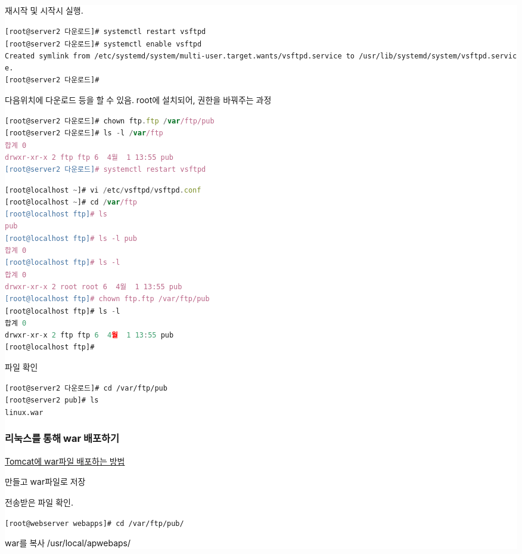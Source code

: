 재시작 및 시작시 실행.

```bash
[root@server2 다운로드]# systemctl restart vsftpd
[root@server2 다운로드]# systemctl enable vsftpd
Created symlink from /etc/systemd/system/multi-user.target.wants/vsftpd.service to /usr/lib/systemd/system/vsftpd.service.
[root@server2 다운로드]#
```

다음위치에 다운로드 등을 할 수 있음. root에 설치되어, 권한을 바꿔주는 과정

```jsx
[root@server2 다운로드]# chown ftp.ftp /var/ftp/pub
[root@server2 다운로드]# ls -l /var/ftp
합계 0
drwxr-xr-x 2 ftp ftp 6  4월  1 13:55 pub
[root@server2 다운로드]# systemctl restart vsftpd
```

```jsx
[root@localhost ~]# vi /etc/vsftpd/vsftpd.conf
[root@localhost ~]# cd /var/ftp
[root@localhost ftp]# ls
pub
[root@localhost ftp]# ls -l pub
합계 0
[root@localhost ftp]# ls -l
합계 0
drwxr-xr-x 2 root root 6  4월  1 13:55 pub
[root@localhost ftp]# chown ftp.ftp /var/ftp/pub
[root@localhost ftp]# ls -l
합계 0
drwxr-xr-x 2 ftp ftp 6  4월  1 13:55 pub
[root@localhost ftp]#
```

파일 확인

```bash
[root@server2 다운로드]# cd /var/ftp/pub
[root@server2 pub]# ls
linux.war
```

### 리눅스를 통해 war 배포하기

[Tomcat에 war파일 배포하는 방법](https://its-easy.tistory.com/4)

만들고 war파일로 저장

전송받은 파일 확인.

```bash
[root@webserver webapps]# cd /var/ftp/pub/
```

war를 복사 /usr/local/apwebaps/
